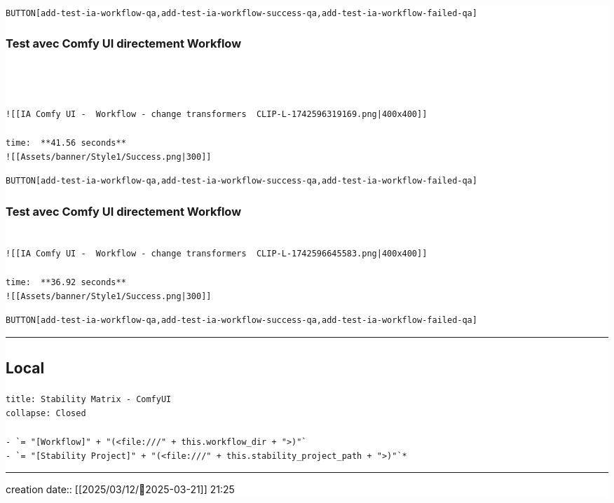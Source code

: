 `BUTTON[add-test-ia-workflow-qa,add-test-ia-workflow-success-qa,add-test-ia-workflow-failed-qa]`
### Test avec Comfy UI directement Workflow


```````ad-success



![[IA Comfy UI -  Workflow - change transformers  CLIP-L-1742596319169.png|400x400]]

time:  **41.56 seconds**
![[Assets/banner/Style1/Success.png|300]]
```````

`BUTTON[add-test-ia-workflow-qa,add-test-ia-workflow-success-qa,add-test-ia-workflow-failed-qa]`
### Test avec Comfy UI directement Workflow


```````ad-success

![[IA Comfy UI -  Workflow - change transformers  CLIP-L-1742596645583.png|400x400]]

time:  **36.92 seconds**
![[Assets/banner/Style1/Success.png|300]]
```````

`BUTTON[add-test-ia-workflow-qa,add-test-ia-workflow-success-qa,add-test-ia-workflow-failed-qa]`






---
## Local

```ad-tip
title: Stability Matrix - ComfyUI
collapse: Closed

- `= "[Workflow]" + "(<file:///" + this.workflow_dir + ">)"`
- `= "[Stability Project]" + "(<file:///" + this.stability_project_path + ">)"`*
```

---
creation date:: [[2025/03/12/📒2025-03-21]]  21:25


